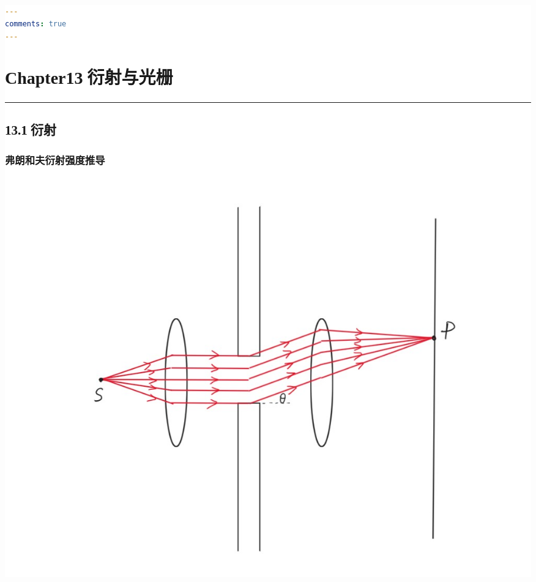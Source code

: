 ```yaml
---
comments: true
---
```


<span style="font-family: 'Times New Roman';">

# Chapter13 衍射与光栅

***

## 13.1 衍射

### 弗朗和夫衍射强度推导

![alt text](image/13.1.jpg)
